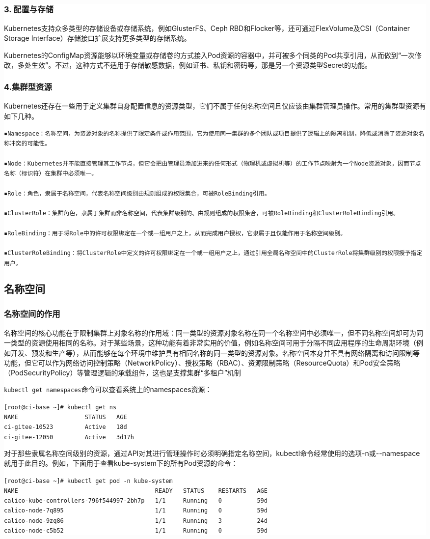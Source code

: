 
### 3. 配置与存储

Kubernetes支持众多类型的存储设备或存储系统，例如GlusterFS、Ceph RBD和Flocker等，还可通过FlexVolume及CSI（Container Storage Interface）存储接口扩展支持更多类型的存储系统。

Kubernetes的ConfigMap资源能够以环境变量或存储卷的方式接入Pod资源的容器中，并可被多个同类的Pod共享引用，从而做到“一次修改，多处生效”。不过，这种方式不适用于存储敏感数据，例如证书、私钥和密码等，那是另一个资源类型Secret的功能。





### 4.集群型资源

Kubernetes还存在一些用于定义集群自身配置信息的资源类型，它们不属于任何名称空间且仅应该由集群管理员操作。常用的集群型资源有如下几种。

```
▪Namespace：名称空间，为资源对象的名称提供了限定条件或作用范围，它为使用同一集群的多个团队或项目提供了逻辑上的隔离机制，降低或消除了资源对象名称冲突的可能性。

▪Node：Kubernetes并不能直接管理其工作节点，但它会把由管理员添加进来的任何形式（物理机或虚拟机等）的工作节点映射为一个Node资源对象，因而节点名称（标识符）在集群中必须唯一。

▪Role：角色，隶属于名称空间，代表名称空间级别由规则组成的权限集合，可被RoleBinding引用。

▪ClusterRole：集群角色，隶属于集群而非名称空间，代表集群级别的、由规则组成的权限集合，可被RoleBinding和ClusterRoleBinding引用。

▪RoleBinding：用于将Role中的许可权限绑定在一个或一组用户之上，从而完成用户授权，它隶属于且仅能作用于名称空间级别。

▪ClusterRoleBinding：将ClusterRole中定义的许可权限绑定在一个或一组用户之上，通过引用全局名称空间中的ClusterRole将集群级别的权限授予指定用户。
```



## 名称空间

### 名称空间的作用

名称空间的核心功能在于限制集群上对象名称的作用域：同一类型的资源对象名称在同一个名称空间中必须唯一，但不同名称空间却可为同一类型的资源使用相同的名称。对于某些场景，这种功能有着非常实用的价值，例如名称空间可用于分隔不同应用程序的生命周期环境（例如开发、预发和生产等），从而能够在每个环境中维护具有相同名称的同一类型的资源对象。名称空间本身并不具有网络隔离和访问限制等功能，但它可以作为网络访问控制策略（NetworkPolicy）、授权策略（RBAC）、资源限制策略（ResourceQuota）和Pod安全策略（PodSecurityPolicy）等管理逻辑的承载组件，这也是支撑集群“多租户”机制



`kubectl get namespaces`命令可以查看系统上的namespaces资源：

```
[root@ci-base ~]# kubectl get ns
NAME                   STATUS   AGE
ci-gitee-10523         Active   18d
ci-gitee-12050         Active   3d17h
```



对于那些隶属名称空间级别的资源，通过API对其进行管理操作时必须明确指定名称空间，kubectl命令经常使用的选项-n或--namespace就用于此目的。例如，下面用于查看kube-system下的所有Pod资源的命令：

```
[root@ci-base ~]# kubectl get pod -n kube-system
NAME                                       READY   STATUS    RESTARTS   AGE
calico-kube-controllers-796f544997-2bh7p   1/1     Running   0          59d
calico-node-7q895                          1/1     Running   0          59d
calico-node-9zq86                          1/1     Running   3          24d
calico-node-c5b52                          1/1     Running   0          59d
```

